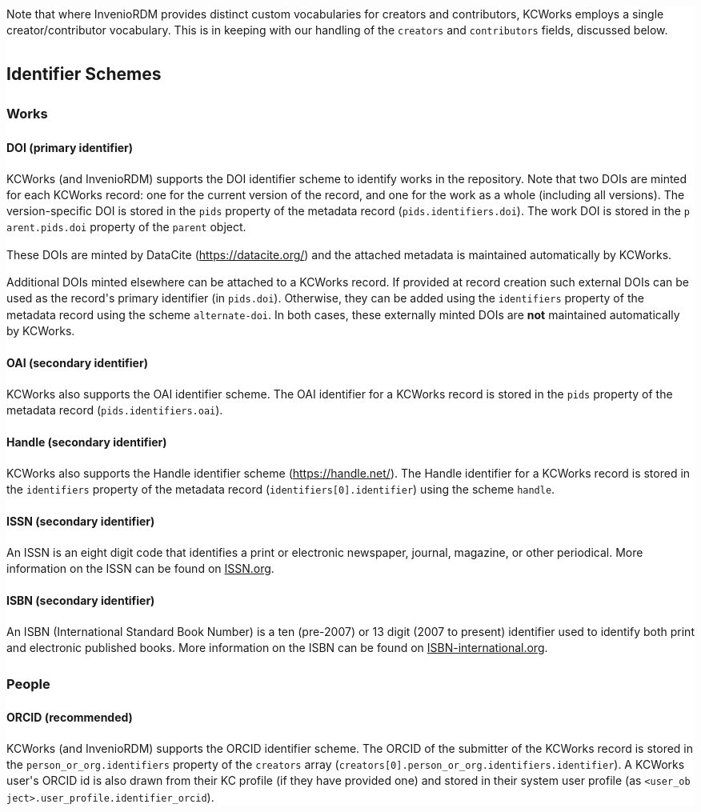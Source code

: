 Note that where InvenioRDM provides distinct custom vocabularies for creators and contributors, KCWorks employs a single creator/contributor vocabulary. This is in keeping with our handling of the `creators` and `contributors` fields, discussed below.

## Identifier Schemes

### Works

#### DOI (primary identifier)

KCWorks (and InvenioRDM) supports the DOI identifier scheme to identify works in the repository. Note that two DOIs are minted for each KCWorks record: one for the current version of the record, and one for the work as a whole (including all versions). The version-specific DOI is stored in the `pids` property of the metadata record (`pids.identifiers.doi`). The work DOI is stored in the `parent.pids.doi` property of the `parent` object.

These DOIs are minted by DataCite (https://datacite.org/) and the attached metadata is maintained automatically by KCWorks.

Additional DOIs minted elsewhere can be attached to a KCWorks record. If provided at record creation such external DOIs can be used as the record's primary identifier (in `pids.doi`). Otherwise, they can be added using the `identifiers` property of the metadata record using the scheme `alternate-doi`. In both cases, these externally minted DOIs are **not** maintained automatically by KCWorks.

#### OAI (secondary identifier)

KCWorks also supports the OAI identifier scheme. The OAI identifier for a KCWorks record is stored in the `pids` property of the metadata record (`pids.identifiers.oai`).

#### Handle (secondary identifier)

KCWorks also supports the Handle identifier scheme (https://handle.net/). The Handle identifier for a KCWorks record is stored in the `identifiers` property of the metadata record (`identifiers[0].identifier`) using the scheme `handle`.

#### ISSN (secondary identifier)

An ISSN is an eight digit code that identifies a print or electronic newspaper, journal, magazine, or other periodical. More information on the ISSN can be found on [ISSN.org](https://www.issn.org/understanding-the-issn/what-is-an-issn/).

#### ISBN (secondary identifier)

An ISBN (International Standard Book Number) is a ten (pre-2007) or 13 digit (2007 to present) identifier used to identify both print and electronic published books. More information on the ISBN can be found on [ISBN-international.org](https://www.isbn-international.org/content/what-isbn/10).

### People

#### ORCID (recommended)

KCWorks (and InvenioRDM) supports the ORCID identifier scheme. The ORCID of the submitter of the KCWorks record is stored in the `person_or_org.identifiers` property of the `creators` array (`creators[0].person_or_org.identifiers.identifier`). A KCWorks user's ORCID id is also drawn from their KC profile (if they have provided one) and stored in their system user profile (as `<user_object>.user_profile.identifier_orcid`).
